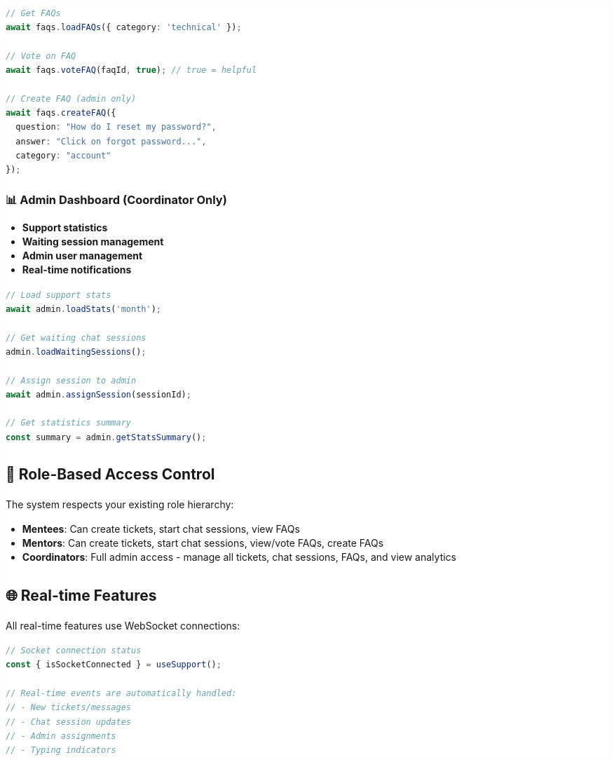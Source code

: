 ```typescript
// Get FAQs
await faqs.loadFAQs({ category: 'technical' });

// Vote on FAQ
await faqs.voteFAQ(faqId, true); // true = helpful

// Create FAQ (admin only)
await faqs.createFAQ({
  question: "How do I reset my password?",
  answer: "Click on forgot password...",
  category: "account"
});
```

### 📊 **Admin Dashboard** (Coordinator Only)
- **Support statistics**
- **Waiting session management**
- **Admin user management**
- **Real-time notifications**

```typescript
// Load support stats
await admin.loadStats('month');

// Get waiting chat sessions
admin.loadWaitingSessions();

// Assign session to admin
await admin.assignSession(sessionId);

// Get statistics summary
const summary = admin.getStatsSummary();
```

## 🔐 **Role-Based Access Control**

The system respects your existing role hierarchy:

- **Mentees**: Can create tickets, start chat sessions, view FAQs
- **Mentors**: Can create tickets, start chat sessions, view/vote FAQs, create FAQs
- **Coordinators**: Full admin access - manage all tickets, chat sessions, FAQs, and view analytics

## 🌐 **Real-time Features**

All real-time features use WebSocket connections:

```typescript
// Socket connection status
const { isSocketConnected } = useSupport();

// Real-time events are automatically handled:
// - New tickets/messages
// - Chat session updates
// - Admin assignments
// - Typing indicators
```
